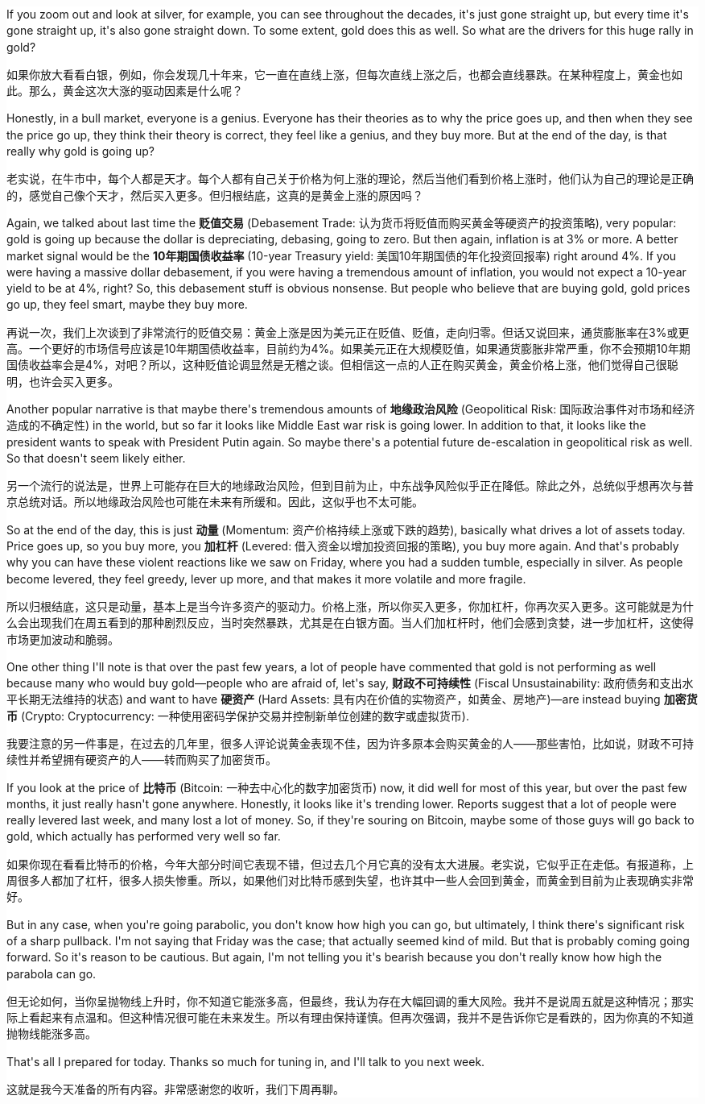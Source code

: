 If you zoom out and look at silver, for example, you can see throughout the decades, it's just gone straight up, but every time it's gone straight up, it's also gone straight down. To some extent, gold does this as well. So what are the drivers for this huge rally in gold?

如果你放大看看白银，例如，你会发现几十年来，它一直在直线上涨，但每次直线上涨之后，也都会直线暴跌。在某种程度上，黄金也如此。那么，黄金这次大涨的驱动因素是什么呢？

Honestly, in a bull market, everyone is a genius. Everyone has their theories as to why the price goes up, and then when they see the price go up, they think their theory is correct, they feel like a genius, and they buy more. But at the end of the day, is that really why gold is going up?

老实说，在牛市中，每个人都是天才。每个人都有自己关于价格为何上涨的理论，然后当他们看到价格上涨时，他们认为自己的理论是正确的，感觉自己像个天才，然后买入更多。但归根结底，这真的是黄金上涨的原因吗？

Again, we talked about last time the **贬值交易** (Debasement Trade: 认为货币将贬值而购买黄金等硬资产的投资策略), very popular: gold is going up because the dollar is depreciating, debasing, going to zero. But then again, inflation is at 3% or more. A better market signal would be the **10年期国债收益率** (10-year Treasury yield: 美国10年期国债的年化投资回报率) right around 4%. If you were having a massive dollar debasement, if you were having a tremendous amount of inflation, you would not expect a 10-year yield to be at 4%, right? So, this debasement stuff is obvious nonsense. But people who believe that are buying gold, gold prices go up, they feel smart, maybe they buy more.

再说一次，我们上次谈到了非常流行的贬值交易：黄金上涨是因为美元正在贬值、贬值，走向归零。但话又说回来，通货膨胀率在3%或更高。一个更好的市场信号应该是10年期国债收益率，目前约为4%。如果美元正在大规模贬值，如果通货膨胀非常严重，你不会预期10年期国债收益率会是4%，对吧？所以，这种贬值论调显然是无稽之谈。但相信这一点的人正在购买黄金，黄金价格上涨，他们觉得自己很聪明，也许会买入更多。

Another popular narrative is that maybe there's tremendous amounts of **地缘政治风险** (Geopolitical Risk: 国际政治事件对市场和经济造成的不确定性) in the world, but so far it looks like Middle East war risk is going lower. In addition to that, it looks like the president wants to speak with President Putin again. So maybe there's a potential future de-escalation in geopolitical risk as well. So that doesn't seem likely either.

另一个流行的说法是，世界上可能存在巨大的地缘政治风险，但到目前为止，中东战争风险似乎正在降低。除此之外，总统似乎想再次与普京总统对话。所以地缘政治风险也可能在未来有所缓和。因此，这似乎也不太可能。

So at the end of the day, this is just **动量** (Momentum: 资产价格持续上涨或下跌的趋势), basically what drives a lot of assets today. Price goes up, so you buy more, you **加杠杆** (Levered: 借入资金以增加投资回报的策略), you buy more again. And that's probably why you can have these violent reactions like we saw on Friday, where you had a sudden tumble, especially in silver. As people become levered, they feel greedy, lever up more, and that makes it more volatile and more fragile.

所以归根结底，这只是动量，基本上是当今许多资产的驱动力。价格上涨，所以你买入更多，你加杠杆，你再次买入更多。这可能就是为什么会出现我们在周五看到的那种剧烈反应，当时突然暴跌，尤其是在白银方面。当人们加杠杆时，他们会感到贪婪，进一步加杠杆，这使得市场更加波动和脆弱。

One other thing I'll note is that over the past few years, a lot of people have commented that gold is not performing as well because many who would buy gold—people who are afraid of, let's say, **财政不可持续性** (Fiscal Unsustainability: 政府债务和支出水平长期无法维持的状态) and want to have **硬资产** (Hard Assets: 具有内在价值的实物资产，如黄金、房地产)—are instead buying **加密货币** (Crypto: Cryptocurrency: 一种使用密码学保护交易并控制新单位创建的数字或虚拟货币).

我要注意的另一件事是，在过去的几年里，很多人评论说黄金表现不佳，因为许多原本会购买黄金的人——那些害怕，比如说，财政不可持续性并希望拥有硬资产的人——转而购买了加密货币。

If you look at the price of **比特币** (Bitcoin: 一种去中心化的数字加密货币) now, it did well for most of this year, but over the past few months, it just really hasn't gone anywhere. Honestly, it looks like it's trending lower. Reports suggest that a lot of people were really levered last week, and many lost a lot of money. So, if they're souring on Bitcoin, maybe some of those guys will go back to gold, which actually has performed very well so far.

如果你现在看看比特币的价格，今年大部分时间它表现不错，但过去几个月它真的没有太大进展。老实说，它似乎正在走低。有报道称，上周很多人都加了杠杆，很多人损失惨重。所以，如果他们对比特币感到失望，也许其中一些人会回到黄金，而黄金到目前为止表现确实非常好。

But in any case, when you're going parabolic, you don't know how high you can go, but ultimately, I think there's significant risk of a sharp pullback. I'm not saying that Friday was the case; that actually seemed kind of mild. But that is probably coming going forward. So it's reason to be cautious. But again, I'm not telling you it's bearish because you don't really know how high the parabola can go.

但无论如何，当你呈抛物线上升时，你不知道它能涨多高，但最终，我认为存在大幅回调的重大风险。我并不是说周五就是这种情况；那实际上看起来有点温和。但这种情况很可能在未来发生。所以有理由保持谨慎。但再次强调，我并不是告诉你它是看跌的，因为你真的不知道抛物线能涨多高。

That's all I prepared for today. Thanks so much for tuning in, and I'll talk to you next week.

这就是我今天准备的所有内容。非常感谢您的收听，我们下周再聊。